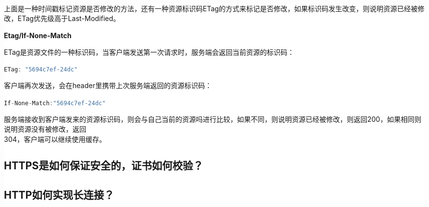 上面是一种时间戳标记资源是否修改的方法，还有一种资源标识码ETag的方式来标记是否修改，如果标识码发生改变，则说明资源已经被修改，ETag优先级高于Last-Modified。  
  
**Etag/If-None-Match**  
  
ETag是资源文件的一种标识码，当客户端发送第一次请求时，服务端会返回当前资源的标识码：  
  
```java  
ETag: "5694c7ef-24dc"  
```  
客户端再次发送，会在header里携带上次服务端返回的资源标识码：  
  
```java  
If-None-Match:"5694c7ef-24dc"  
```  
服务端接收到客户端发来的资源标识码，则会与自己当前的资源吗进行比较，如果不同，则说明资源已经被修改，则返回200，如果相同则说明资源没有被修改，返回  
304，客户端可以继续使用缓存。  
  
## HTTPS是如何保证安全的，证书如何校验？  
  
## HTTP如何实现长连接？  
